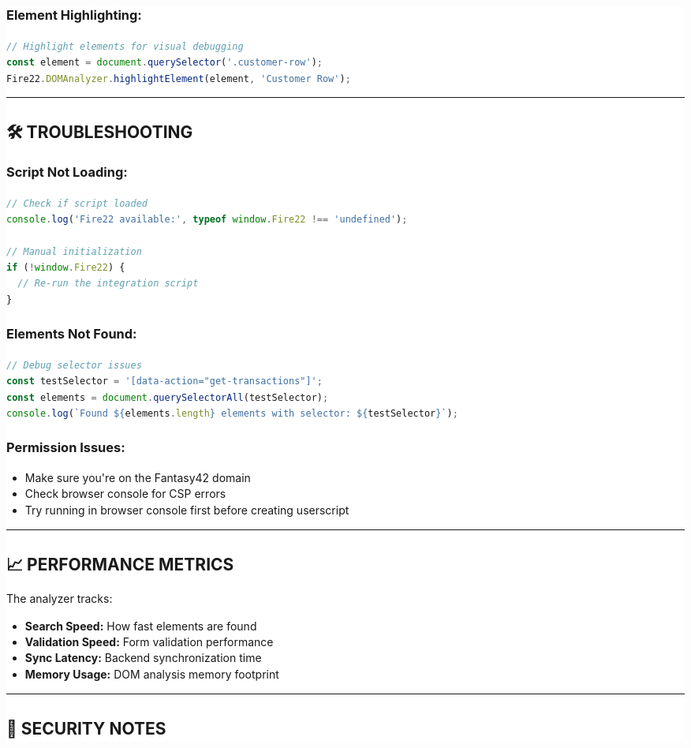 ### **Element Highlighting:**

```javascript
// Highlight elements for visual debugging
const element = document.querySelector('.customer-row');
Fire22.DOMAnalyzer.highlightElement(element, 'Customer Row');
```

---

## 🛠️ **TROUBLESHOOTING**

### **Script Not Loading:**

```javascript
// Check if script loaded
console.log('Fire22 available:', typeof window.Fire22 !== 'undefined');

// Manual initialization
if (!window.Fire22) {
  // Re-run the integration script
}
```

### **Elements Not Found:**

```javascript
// Debug selector issues
const testSelector = '[data-action="get-transactions"]';
const elements = document.querySelectorAll(testSelector);
console.log(`Found ${elements.length} elements with selector: ${testSelector}`);
```

### **Permission Issues:**

- Make sure you're on the Fantasy42 domain
- Check browser console for CSP errors
- Try running in browser console first before creating userscript

---

## 📈 **PERFORMANCE METRICS**

The analyzer tracks:

- **Search Speed:** How fast elements are found
- **Validation Speed:** Form validation performance
- **Sync Latency:** Backend synchronization time
- **Memory Usage:** DOM analysis memory footprint

---

## 🔐 **SECURITY NOTES**
